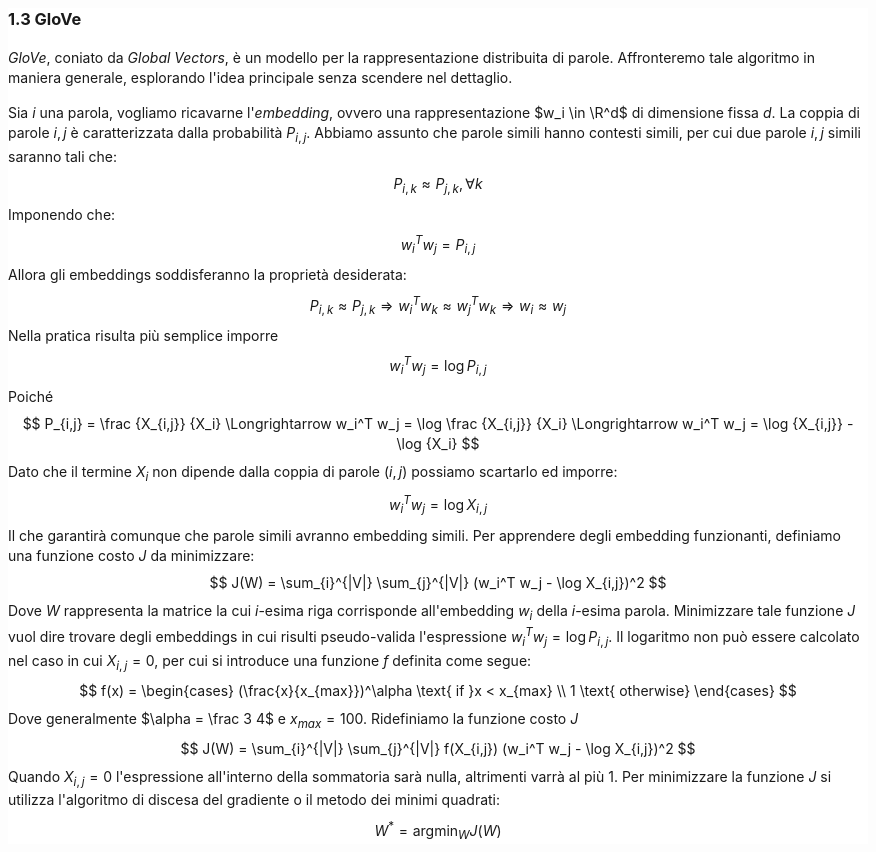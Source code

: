 

### 1.3 GloVe

*GloVe*, coniato da *Global Vectors*, è un modello per la rappresentazione distribuita di parole. Affronteremo tale algoritmo in maniera generale, esplorando l'idea principale senza scendere nel dettaglio. 

Sia $i$ una parola, vogliamo ricavarne l'*embedding*, ovvero una rappresentazione $w_i \in \R^d$ di dimensione fissa $d$. La coppia di parole $i, j$ è caratterizzata dalla probabilità $P_{i,j}$. Abbiamo assunto che parole simili hanno contesti simili, per cui due parole $i, j$ simili saranno tali che: 
$$
P_{i, k} \approx P_{j, k}, \forall k
$$
Imponendo che: 
$$
w_i^T w_j  = P_{i,j}
$$
Allora gli embeddings soddisferanno la proprietà desiderata: 
$$
P_{i,k} \approx P_{j,k} 
\Longrightarrow w_i^T w_k \approx w_j^T w_k 
\Longrightarrow w_i \approx w_j
$$
Nella pratica risulta più semplice imporre
$$
w_i^T w_j  = \log P_{i,j}
$$
Poiché
$$
P_{i,j} = \frac {X_{i,j}} {X_i} \Longrightarrow w_i^T w_j = \log \frac {X_{i,j}} {X_i} 
\Longrightarrow w_i^T w_j = \log {X_{i,j}} - \log {X_i}
$$
Dato che il termine $X_i$ non dipende dalla coppia di parole $(i, j)$ possiamo scartarlo ed imporre: 
$$
w_i^T w_j = \log {X_{i,j}}
$$
Il che garantirà comunque che parole simili avranno embedding simili. Per apprendere degli embedding funzionanti, definiamo una funzione costo $J$ da minimizzare: 
$$
J(W) = \sum_{i}^{|V|} \sum_{j}^{|V|} (w_i^T w_j - \log X_{i,j})^2
$$
Dove $W$ rappresenta la matrice la cui $i$-esima riga corrisponde all'embedding $w_i$ della $i$-esima parola. Minimizzare tale funzione $J$ vuol dire trovare degli embeddings in cui risulti pseudo-valida l'espressione $w_i^T w_j  = \log P_{i,j}$. Il logaritmo non può essere calcolato nel caso in cui $X_{i, j} = 0$, per cui si introduce una funzione $f$ definita come segue: 
$$
f(x) = \begin{cases}
(\frac{x}{x_{max}})^\alpha \text{ if }x < x_{max} \\
1 \text{ otherwise}
\end{cases}
$$
Dove generalmente $\alpha = \frac 3 4$ e $x_{max} = 100$. Ridefiniamo la funzione costo $J$
$$
J(W) = \sum_{i}^{|V|} \sum_{j}^{|V|} f(X_{i,j}) (w_i^T w_j - \log X_{i,j})^2
$$
Quando $X_{i,j} = 0$ l'espressione all'interno della sommatoria sarà nulla, altrimenti varrà al più 1. Per minimizzare la funzione $J$ si utilizza l'algoritmo di discesa del gradiente o il metodo dei minimi quadrati: 
$$
W^* = \text{arg}\min_W J(W)
$$
